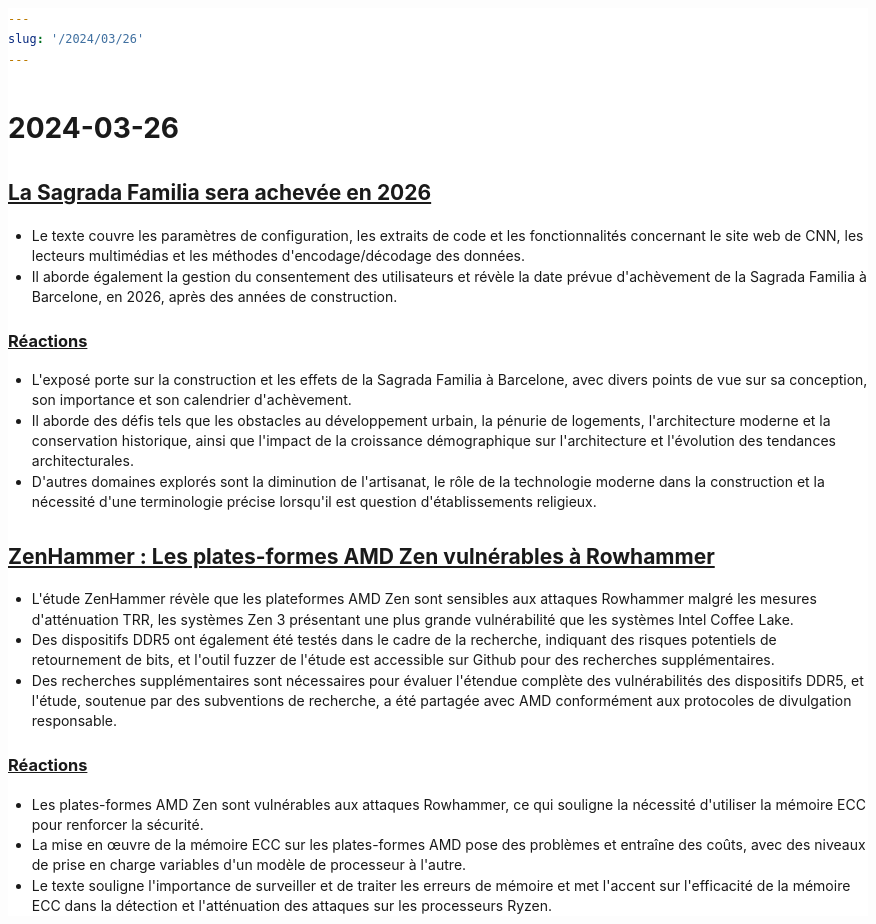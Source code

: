 ```yaml
---
slug: '/2024/03/26'
---
```


# 2024-03-26

## [La Sagrada Familia sera achevée en 2026](https://www.cnn.com/2024/03/25/travel/sagrada-familia-barcelona-completion-scli-intl/index.html)

- Le texte couvre les paramètres de configuration, les extraits de code et les fonctionnalités concernant le site web de CNN, les lecteurs multimédias et les méthodes d'encodage/décodage des données.
- Il aborde également la gestion du consentement des utilisateurs et révèle la date prévue d'achèvement de la Sagrada Familia à Barcelone, en 2026, après des années de construction.

### [Réactions](https://news.ycombinator.com/item?id=39815805)

- L'exposé porte sur la construction et les effets de la Sagrada Familia à Barcelone, avec divers points de vue sur sa conception, son importance et son calendrier d'achèvement.
- Il aborde des défis tels que les obstacles au développement urbain, la pénurie de logements, l'architecture moderne et la conservation historique, ainsi que l'impact de la croissance démographique sur l'architecture et l'évolution des tendances architecturales.
- D'autres domaines explorés sont la diminution de l'artisanat, le rôle de la technologie moderne dans la construction et la nécessité d'une terminologie précise lorsqu'il est question d'établissements religieux.

## [ZenHammer : Les plates-formes AMD Zen vulnérables à Rowhammer](https://comsec.ethz.ch/research/dram/zenhammer/)

- L'étude ZenHammer révèle que les plateformes AMD Zen sont sensibles aux attaques Rowhammer malgré les mesures d'atténuation TRR, les systèmes Zen 3 présentant une plus grande vulnérabilité que les systèmes Intel Coffee Lake.
- Des dispositifs DDR5 ont également été testés dans le cadre de la recherche, indiquant des risques potentiels de retournement de bits, et l'outil fuzzer de l'étude est accessible sur Github pour des recherches supplémentaires.
- Des recherches supplémentaires sont nécessaires pour évaluer l'étendue complète des vulnérabilités des dispositifs DDR5, et l'étude, soutenue par des subventions de recherche, a été partagée avec AMD conformément aux protocoles de divulgation responsable.

### [Réactions](https://news.ycombinator.com/item?id=39819599)

- Les plates-formes AMD Zen sont vulnérables aux attaques Rowhammer, ce qui souligne la nécessité d'utiliser la mémoire ECC pour renforcer la sécurité.
- La mise en œuvre de la mémoire ECC sur les plates-formes AMD pose des problèmes et entraîne des coûts, avec des niveaux de prise en charge variables d'un modèle de processeur à l'autre.
- Le texte souligne l'importance de surveiller et de traiter les erreurs de mémoire et met l'accent sur l'efficacité de la mémoire ECC dans la détection et l'atténuation des attaques sur les processeurs Ryzen.
